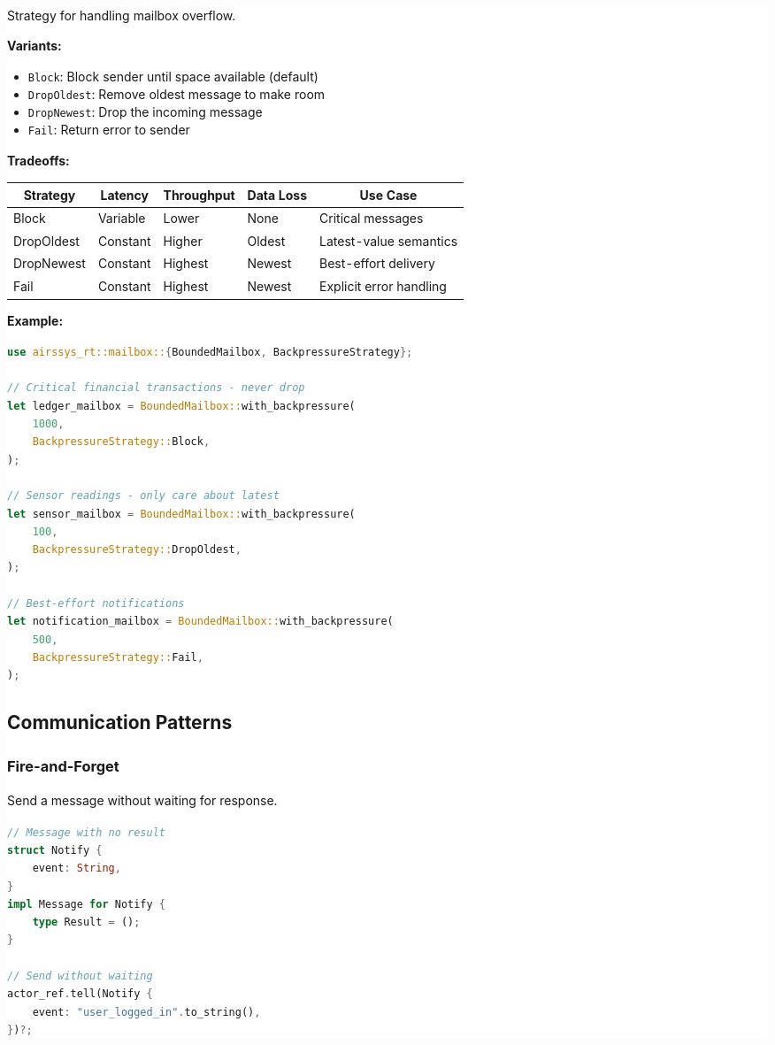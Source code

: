 Strategy for handling mailbox overflow.

**Variants:**

- `Block`: Block sender until space available (default)
- `DropOldest`: Remove oldest message to make room
- `DropNewest`: Drop the incoming message
- `Fail`: Return error to sender

**Tradeoffs:**

| Strategy | Latency | Throughput | Data Loss | Use Case |
|----------|---------|------------|-----------|----------|
| Block | Variable | Lower | None | Critical messages |
| DropOldest | Constant | Higher | Oldest | Latest-value semantics |
| DropNewest | Constant | Highest | Newest | Best-effort delivery |
| Fail | Constant | Highest | Newest | Explicit error handling |

**Example:**

```rust
use airssys_rt::mailbox::{BoundedMailbox, BackpressureStrategy};

// Critical financial transactions - never drop
let ledger_mailbox = BoundedMailbox::with_backpressure(
    1000,
    BackpressureStrategy::Block,
);

// Sensor readings - only care about latest
let sensor_mailbox = BoundedMailbox::with_backpressure(
    100,
    BackpressureStrategy::DropOldest,
);

// Best-effort notifications
let notification_mailbox = BoundedMailbox::with_backpressure(
    500,
    BackpressureStrategy::Fail,
);
```

## Communication Patterns

### Fire-and-Forget

Send a message without waiting for response.

```rust
// Message with no result
struct Notify {
    event: String,
}
impl Message for Notify {
    type Result = ();
}

// Send without waiting
actor_ref.tell(Notify {
    event: "user_logged_in".to_string(),
})?;
```
